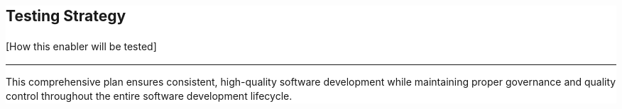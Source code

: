 ## Testing Strategy
[How this enabler will be tested]


---

This comprehensive plan ensures consistent, high-quality software development while maintaining proper governance and quality control throughout the entire software development lifecycle.